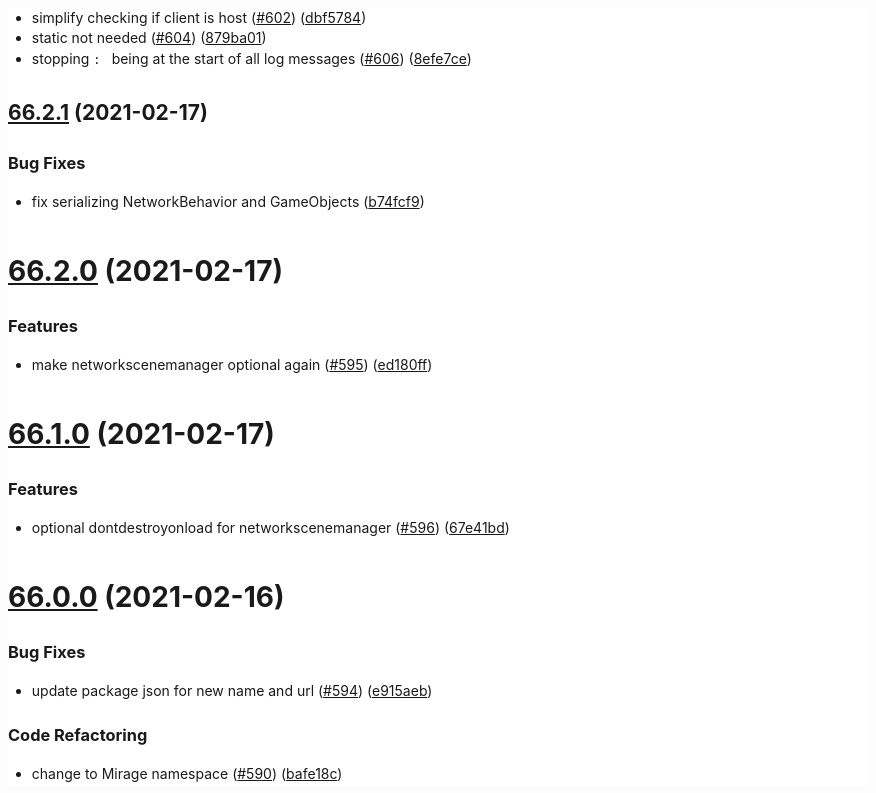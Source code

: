 * simplify checking if client is host ([#602](https://github.com/MirageNet/Mirage/issues/602)) ([dbf5784](https://github.com/MirageNet/Mirage/commit/dbf5784884012bd08a46d823452f8f9d95009721))
* static not needed ([#604](https://github.com/MirageNet/Mirage/issues/604)) ([879ba01](https://github.com/MirageNet/Mirage/commit/879ba018feed89d12b217e273f66b0fe75a447d5))
* stopping `: ` being at the start of all log messages ([#606](https://github.com/MirageNet/Mirage/issues/606)) ([8efe7ce](https://github.com/MirageNet/Mirage/commit/8efe7cea0eb8536335f46bf412a8ba71be74ae96))

## [66.2.1](https://github.com/MirageNet/Mirage/compare/v66.2.0...v66.2.1) (2021-02-17)


### Bug Fixes

* fix serializing NetworkBehavior and GameObjects ([b74fcf9](https://github.com/MirageNet/Mirage/commit/b74fcf9feb949769f3ec7df851cd9e02aca24565))

# [66.2.0](https://github.com/MirageNet/Mirage/compare/v66.1.0...v66.2.0) (2021-02-17)


### Features

* make networkscenemanager optional again ([#595](https://github.com/MirageNet/Mirage/issues/595)) ([ed180ff](https://github.com/MirageNet/Mirage/commit/ed180ff3f9230f4676a8b9a07351dd8302acb906))

# [66.1.0](https://github.com/MirageNet/Mirage/compare/v66.0.0...v66.1.0) (2021-02-17)


### Features

* optional dontdestroyonload for networkscenemanager ([#596](https://github.com/MirageNet/Mirage/issues/596)) ([67e41bd](https://github.com/MirageNet/Mirage/commit/67e41bd66c15d5951b1b7bd8a0bd302e21182655))

# [66.0.0](https://github.com/MirageNet/Mirage/compare/v65.1.0...v66.0.0) (2021-02-16)


### Bug Fixes

* update package json for new name and url ([#594](https://github.com/MirageNet/Mirage/issues/594)) ([e915aeb](https://github.com/MirageNet/Mirage/commit/e915aeb1ebcaa099c2d7a964b60194471b1f79c3))


### Code Refactoring

* change to Mirage namespace ([#590](https://github.com/MirageNet/Mirage/issues/590)) ([bafe18c](https://github.com/MirageNet/Mirage/commit/bafe18c379fd9c06ad7483e5421fa86dbef715e6))
